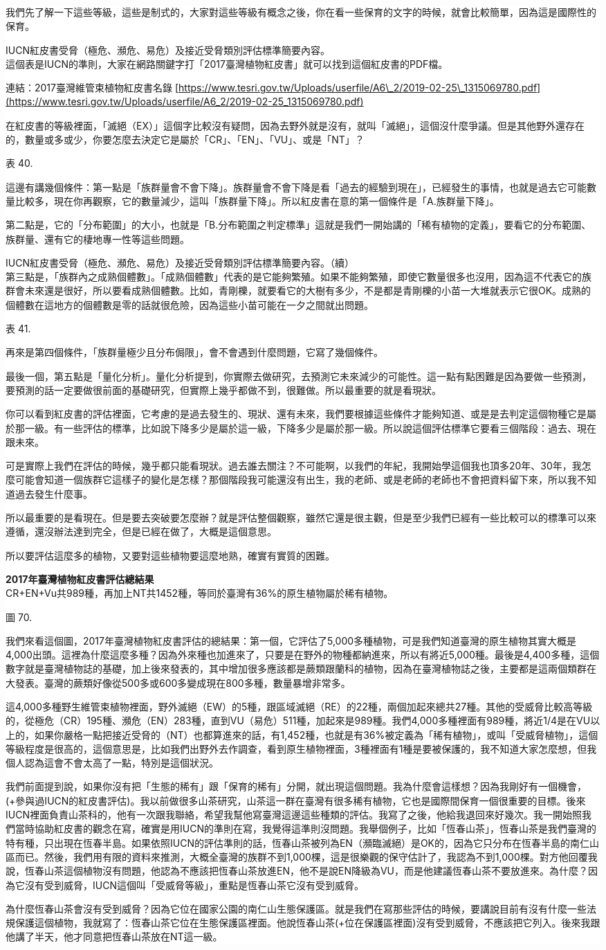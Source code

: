 我們先了解一下這些等級，這些是制式的，大家對這些等級有概念之後，你在看一些保育的文字的時候，就會比較簡單，因為這是國際性的保育。  
  

IUCN紅皮書受脅（極危、瀕危、易危）及接近受脅類別評估標準簡要內容。  
這個表是IUCN的準則，大家在網路關鍵字打「2017臺灣植物紅皮書」就可以找到這個紅皮書的PDF檔。

連結：2017臺灣維管束植物紅皮書名錄 [https://www.tesri.gov.tw/Uploads/userfile/A6\_2/2019-02-25\_1315069780.pdf](https://www.tesri.gov.tw/Uploads/userfile/A6_2/2019-02-25_1315069780.pdf)

在紅皮書的等級裡面，「滅絕（EX）」這個字比較沒有疑問，因為去野外就是沒有，就叫「滅絕」，這個沒什麼爭議。但是其他野外還存在的，數量或多或少，你要怎麼去決定它是屬於「CR」、「EN」、「VU」、或是「NT」？

表 40.

這邊有講幾個條件：第一點是「族群量會不會下降」。族群量會不會下降是看「過去的經驗到現在」，已經發生的事情，也就是過去它可能數量比較多，現在你再觀察，它的數量減少，這叫「族群量下降」。所以紅皮書在意的第一個條件是「A.族群量下降」。

第二點是，它的「分布範圍」的大小，也就是「B.分布範圍之判定標準」這就是我們一開始講的「稀有植物的定義」，要看它的分布範圍、族群量、還有它的棲地專一性等這些問題。

IUCN紅皮書受脅（極危、瀕危、易危）及接近受脅類別評估標準簡要內容。（續）  
第三點是，「族群內之成熟個體數」。「成熟個體數」代表的是它能夠繁殖。如果不能夠繁殖，即使它數量很多也沒用，因為這不代表它的族群會未來還是很好，所以要看成熟個體數。比如，青剛櫟，就要看它的大樹有多少，不是都是青剛櫟的小苗一大堆就表示它很OK。成熟的個體數在這地方的個體數是零的話就很危險，因為這些小苗可能在一夕之間就出問題。

表 41.

再來是第四個條件，「族群量極少且分布侷限」，會不會遇到什麼問題，它寫了幾個條件。

最後一個，第五點是「量化分析」。量化分析提到，你實際去做研究，去預測它未來減少的可能性。這一點有點困難是因為要做一些預測，要預測的話一定要做很前面的基礎研究，但實際上幾乎都做不到，很難做。所以最重要的就是看現狀。

你可以看到紅皮書的評估裡面，它考慮的是過去發生的、現狀、還有未來，我們要根據這些條件才能夠知道、或是是去判定這個物種它是屬於那一級。有一些評估的標準，比如說下降多少是屬於這一級，下降多少是屬於那一級。所以說這個評估標準它要看三個階段：過去、現在跟未來。

可是實際上我們在評估的時候，幾乎都只能看現狀。過去誰去關注？不可能啊，以我們的年紀，我開始學這個我也頂多20年、30年，我怎麼可能會知道一個族群它這樣子的變化是怎樣？那個階段我可能還沒有出生，我的老師、或是老師的老師也不會把資料留下來，所以我不知道過去發生什麼事。

所以最重要的是看現在。但是要去突破要怎麼辦？就是評估整個觀察，雖然它還是很主觀，但是至少我們已經有一些比較可以的標準可以來遵循，還沒辦法達到完全，但是已經在做了，大概是這個意思。

所以要評估這麼多的植物，又要對這些植物要這麼地熟，確實有實質的困難。

**2017年臺灣植物紅皮書評估總結果**  
CR+EN+Vu共989種，再加上NT共1452種，等同於臺灣有36%的原生植物屬於稀有植物。

圖 70.

我們來看這個圖，2017年臺灣植物紅皮書評估的總結果：第一個，它評估了5,000多種植物，可是我們知道臺灣的原生植物其實大概是4,000出頭。這裡為什麼這麼多種？因為外來種也加進來了，只要是在野外的物種都納進來，所以有將近5,000種。最後是4,400多種，這個數字就是臺灣植物誌的基礎，加上後來發表的，其中增加很多應該都是蕨類跟蘭科的植物，因為在臺灣植物誌之後，主要都是這兩個類群在大發表。臺灣的蕨類好像從500多或600多變成現在800多種，數量暴增非常多。

這4,000多種野生維管束植物裡面，野外滅絕（EW）的5種，跟區域滅絕（RE）的22種，兩個加起來總共27種。其他的受威脅比較高等級的，從極危（CR）195種、瀕危（EN）283種，直到VU（易危）511種，加起來是989種。我們4,000多種裡面有989種，將近1/4是在VU以上的，如果你嚴格一點把接近受脅的（NT）也都算進來的話，有1,452種，也就是有36%被定義為「稀有植物」，或叫「受威脅植物」，這個等級程度是很高的，這個意思是，比如我們出野外去作調查，看到原生植物裡面，3種裡面有1種是要被保護的，我不知道大家怎麼想，但我個人認為這會不會太高了一點，特別是這個狀況。

我們前面提到說，如果你沒有把「生態的稀有」跟「保育的稀有」分開，就出現這個問題。我為什麼會這樣想？因為我剛好有一個機會，(+參與過IUCN的紅皮書評估)。我以前做很多山茶研究，山茶這一群在臺灣有很多稀有植物，它也是國際間保育一個很重要的目標。後來IUCN裡面負責山茶科的，他有一次跟我聯絡，希望我幫他寫臺灣這邊這些種類的評估。我寫了之後，他給我退回來好幾次。我一開始照我們當時協助紅皮書的觀念在寫，確實是用IUCN的準則在寫，我覺得這準則沒問題。我舉個例子，比如「恆春山茶」，恆春山茶是我們臺灣的特有種，只出現在恆春半島。如果依照IUCN的評估準則的話，恆春山茶被列為EN（瀕臨滅絕）是OK的，因為它只分布在恆春半島的南仁山區而已。然後，我們用有限的資料來推測，大概全臺灣的族群不到1,000棵，這是很樂觀的保守估計了，我認為不到1,000棵。對方他回覆我說，恆春山茶這個植物沒有問題，他認為不應該把恆春山茶放進EN，他不是說EN降級為VU，而是他建議恆春山茶不要放進來。為什麼？因為它沒有受到威脅，IUCN這個叫「受威脅等級」，重點是恆春山茶它沒有受到威脅。

為什麼恆春山茶會沒有受到威脅？因為它位在國家公園的南仁山生態保護區。就是我們在寫那些評估的時候，要講說目前有沒有什麼一些法規保護這個植物，我就寫了：恆春山茶它位在生態保護區裡面。他說恆春山茶(+位在保護區裡面)沒有受到威脅，不應該把它列入。後來我跟他講了半天，他才同意把恆春山茶放在NT這一級。
